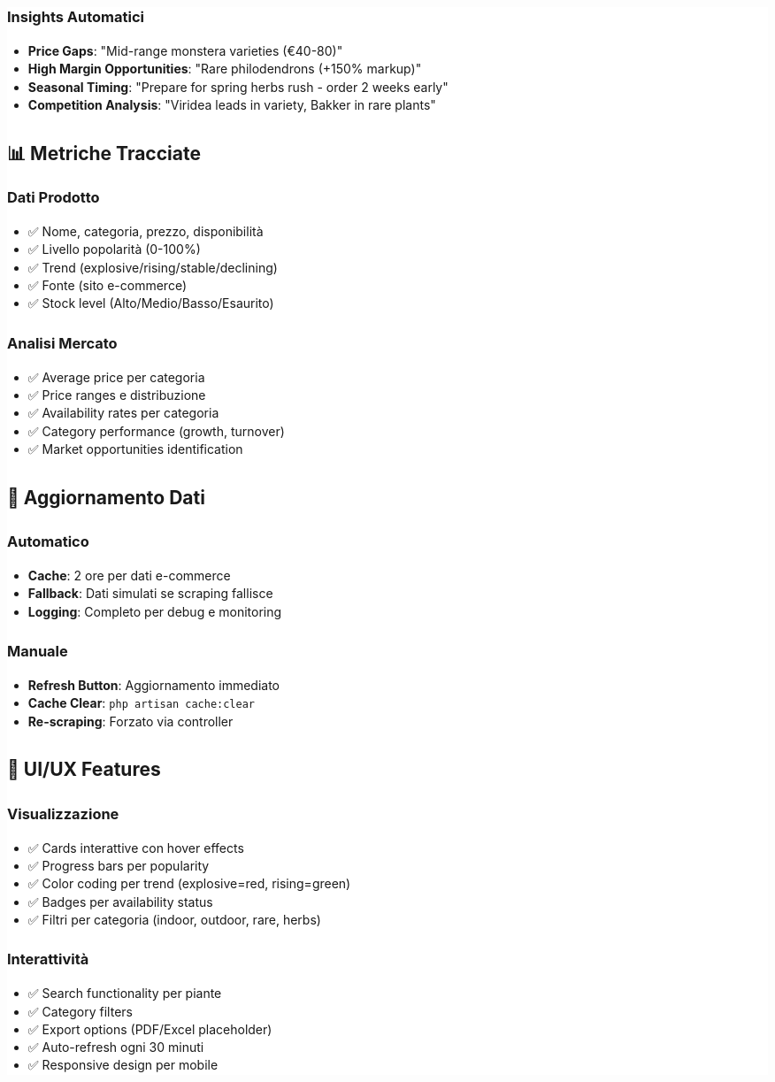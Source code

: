 ### Insights Automatici
- **Price Gaps**: "Mid-range monstera varieties (€40-80)"
- **High Margin Opportunities**: "Rare philodendrons (+150% markup)"
- **Seasonal Timing**: "Prepare for spring herbs rush - order 2 weeks early"
- **Competition Analysis**: "Viridea leads in variety, Bakker in rare plants"

## 📊 **Metriche Tracciate**

### Dati Prodotto
- ✅ Nome, categoria, prezzo, disponibilità
- ✅ Livello popolarità (0-100%)
- ✅ Trend (explosive/rising/stable/declining)
- ✅ Fonte (sito e-commerce)
- ✅ Stock level (Alto/Medio/Basso/Esaurito)

### Analisi Mercato
- ✅ Average price per categoria
- ✅ Price ranges e distribuzione
- ✅ Availability rates per categoria
- ✅ Category performance (growth, turnover)
- ✅ Market opportunities identification

## 🔄 **Aggiornamento Dati**

### Automatico
- **Cache**: 2 ore per dati e-commerce
- **Fallback**: Dati simulati se scraping fallisce
- **Logging**: Completo per debug e monitoring

### Manuale
- **Refresh Button**: Aggiornamento immediato
- **Cache Clear**: `php artisan cache:clear`
- **Re-scraping**: Forzato via controller

## 🎨 **UI/UX Features**

### Visualizzazione
- ✅ Cards interattive con hover effects
- ✅ Progress bars per popularity
- ✅ Color coding per trend (explosive=red, rising=green)
- ✅ Badges per availability status
- ✅ Filtri per categoria (indoor, outdoor, rare, herbs)

### Interattività  
- ✅ Search functionality per piante
- ✅ Category filters
- ✅ Export options (PDF/Excel placeholder)
- ✅ Auto-refresh ogni 30 minuti
- ✅ Responsive design per mobile
